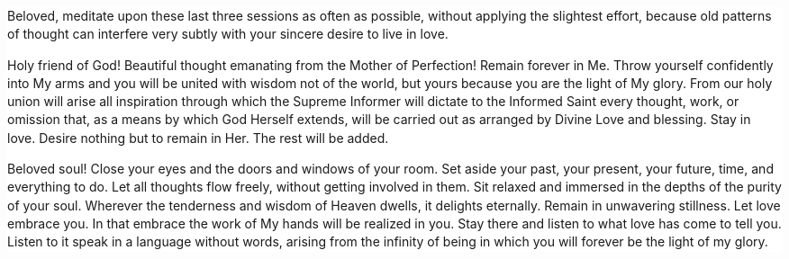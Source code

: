 Beloved, meditate upon these last three sessions as often as possible, without
applying the slightest effort, because old patterns of thought can interfere
very subtly with your sincere desire to live in love.

Holy friend of God! Beautiful thought emanating from the Mother of Perfection!
Remain forever in Me. Throw yourself confidently into My arms and you will be
united with wisdom not of the world, but yours because you are the light of My
glory. From our holy union will arise all inspiration through which the Supreme
Informer will dictate to the Informed Saint every thought, work, or omission
that, as a means by which God Herself extends, will be carried out as arranged
by Divine Love and blessing. Stay in love. Desire nothing but to remain in Her.
The rest will be added.

Beloved soul! Close your eyes and the doors and windows of your room. Set aside
your past, your present, your future, time, and everything to do. Let all
thoughts flow freely, without getting involved in them. Sit relaxed and
immersed in the depths of the purity of your soul. Wherever the tenderness and
wisdom of Heaven dwells, it delights eternally. Remain in unwavering stillness.
Let love embrace you. In that embrace the work of My hands will be realized in
you. Stay there and listen to what love has come to tell you. Listen to it
speak in a language without words, arising from the infinity of being in which
you will forever be the light of my glory.

